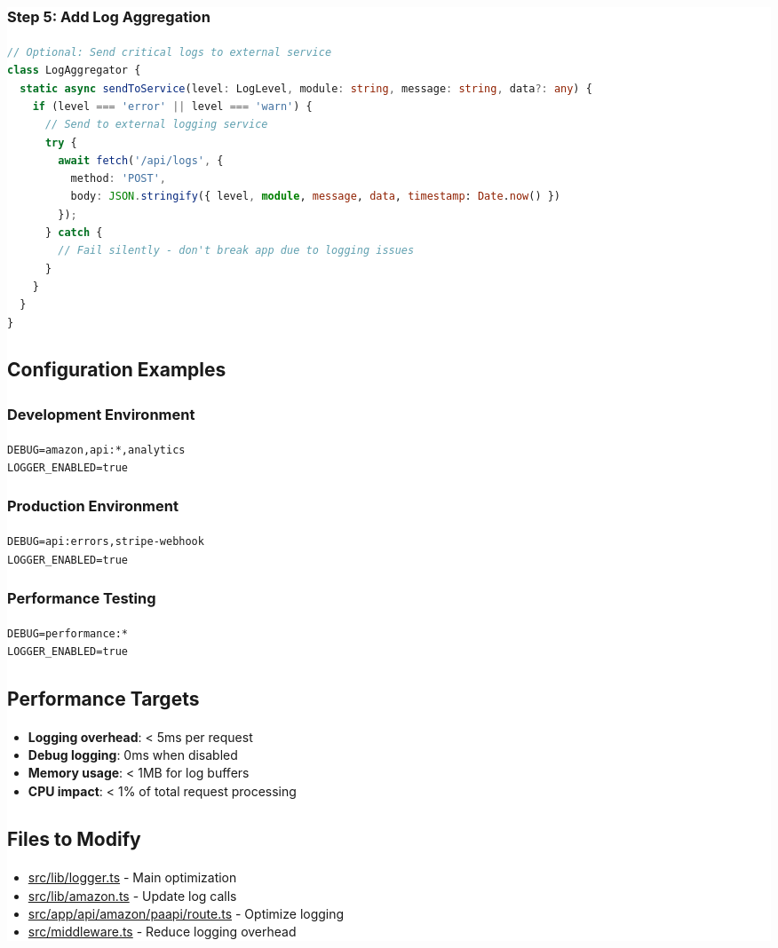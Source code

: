 ### Step 5: Add Log Aggregation
```typescript
// Optional: Send critical logs to external service
class LogAggregator {
  static async sendToService(level: LogLevel, module: string, message: string, data?: any) {
    if (level === 'error' || level === 'warn') {
      // Send to external logging service
      try {
        await fetch('/api/logs', {
          method: 'POST',
          body: JSON.stringify({ level, module, message, data, timestamp: Date.now() })
        });
      } catch {
        // Fail silently - don't break app due to logging issues
      }
    }
  }
}
```

## Configuration Examples

### Development Environment
```env
DEBUG=amazon,api:*,analytics
LOGGER_ENABLED=true
```

### Production Environment
```env
DEBUG=api:errors,stripe-webhook
LOGGER_ENABLED=true
```

### Performance Testing
```env
DEBUG=performance:*
LOGGER_ENABLED=true
```

## Performance Targets
- **Logging overhead**: < 5ms per request
- **Debug logging**: 0ms when disabled
- **Memory usage**: < 1MB for log buffers
- **CPU impact**: < 1% of total request processing

## Files to Modify
- [src/lib/logger.ts](mdc:src/lib/logger.ts) - Main optimization
- [src/lib/amazon.ts](mdc:src/lib/amazon.ts) - Update log calls
- [src/app/api/amazon/paapi/route.ts](mdc:src/app/api/amazon/paapi/route.ts) - Optimize logging
- [src/middleware.ts](mdc:src/middleware.ts) - Reduce logging overhead
